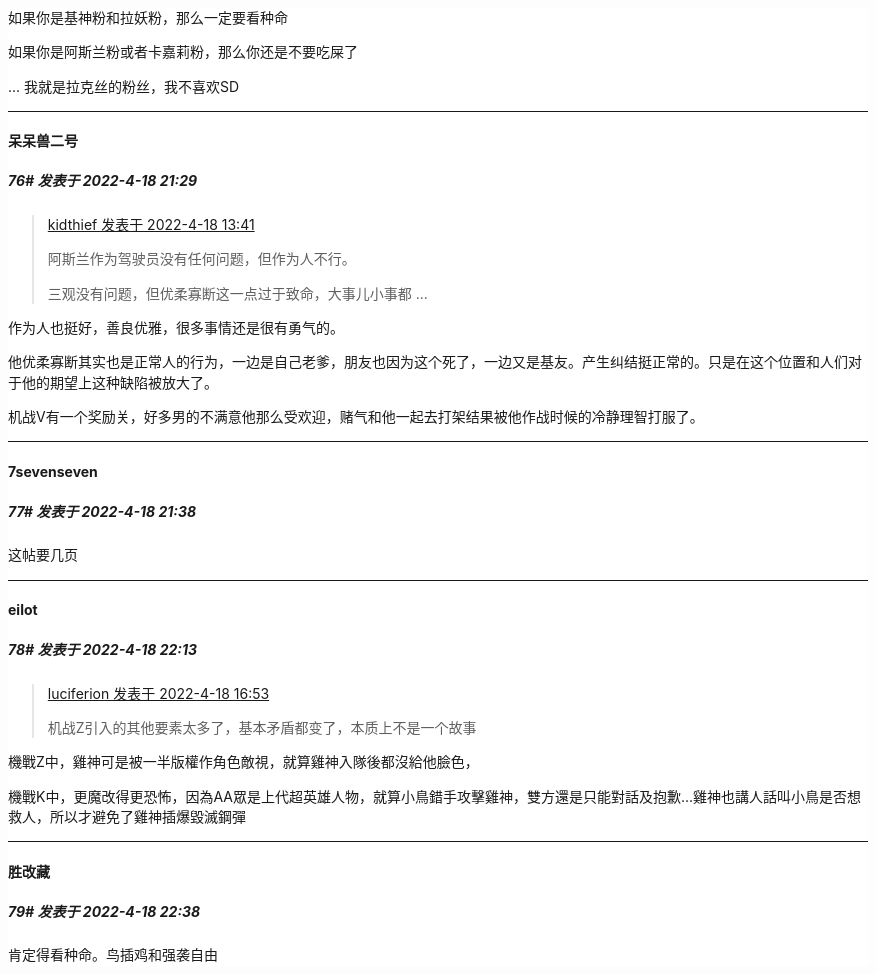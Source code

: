 如果你是基神粉和拉妖粉，那么一定要看种命

如果你是阿斯兰粉或者卡嘉莉粉，那么你还是不要吃屎了

 ...</blockquote>
我就是拉克丝的粉丝，我不喜欢SD



*****

####  呆呆兽二号  
##### 76#       发表于 2022-4-18 21:29

<blockquote><a href="httphttps://bbs.saraba1st.com/2b/forum.php?mod=redirect&amp;goto=findpost&amp;pid=55494073&amp;ptid=2065085" target="_blank">kidthief 发表于 2022-4-18 13:41</a>

阿斯兰作为驾驶员没有任何问题，但作为人不行。

三观没有问题，但优柔寡断这一点过于致命，大事儿小事都 ...</blockquote>
作为人也挺好，善良优雅，很多事情还是很有勇气的。

他优柔寡断其实也是正常人的行为，一边是自己老爹，朋友也因为这个死了，一边又是基友。产生纠结挺正常的。只是在这个位置和人们对于他的期望上这种缺陷被放大了。

机战V有一个奖励关，好多男的不满意他那么受欢迎，赌气和他一起去打架结果被他作战时候的冷静理智打服了。



*****

####  7sevenseven  
##### 77#       发表于 2022-4-18 21:38

这帖要几页



*****

####  eilot  
##### 78#       发表于 2022-4-18 22:13

<blockquote><a href="httphttps://bbs.saraba1st.com/2b/forum.php?mod=redirect&amp;goto=findpost&amp;pid=55496225&amp;ptid=2065085" target="_blank">luciferion 发表于 2022-4-18 16:53</a>

机战Z引入的其他要素太多了，基本矛盾都变了，本质上不是一个故事</blockquote>
機戰Z中，雞神可是被一半版權作角色敵視，就算雞神入隊後都沒給他臉色，

機戰K中，更魔改得更恐怖，因為AA眾是上代超英雄人物，就算小鳥錯手攻擊雞神，雙方還是只能對話及抱歉...雞神也講人話叫小鳥是否想救人，所以才避免了雞神插爆毀滅鋼彈



*****

####  胜改藏  
##### 79#       发表于 2022-4-18 22:38

肯定得看种命。鸟插鸡和强袭自由


